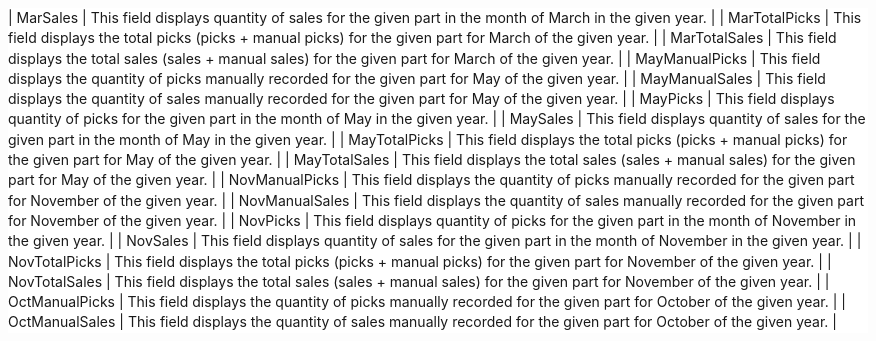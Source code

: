 | MarSales             | This field displays quantity of sales for the given part in the month of March in the given year.                                                                                                                                                                                                                    |
| MarTotalPicks        | This field displays the total picks (picks + manual picks) for the given part for March of the given year.                                                                                                                                                                                                           |
| MarTotalSales        | This field displays the total sales (sales + manual sales) for the given part for March of the given year.                                                                                                                                                                                                           |
| MayManualPicks       | This field displays the quantity of picks manually recorded for the given part for May of the given year.                                                                                                                                                                                                            |
| MayManualSales       | This field displays the quantity of sales manually recorded for the given part for May of the given year.                                                                                                                                                                                                            |
| MayPicks             | This field displays quantity of picks for the given part in the month of May in the given year.                                                                                                                                                                                                                      |
| MaySales             | This field displays quantity of sales for the given part in the month of May in the given year.                                                                                                                                                                                                                      |
| MayTotalPicks        | This field displays the total picks (picks + manual picks) for the given part for May of the given year.                                                                                                                                                                                                             |
| MayTotalSales        | This field displays the total sales (sales + manual sales) for the given part for May of the given year.                                                                                                                                                                                                             |
| NovManualPicks       | This field displays the quantity of picks manually recorded for the given part for November of the given year.                                                                                                                                                                                                       |
| NovManualSales       | This field displays the quantity of sales manually recorded for the given part for November of the given year.                                                                                                                                                                                                       |
| NovPicks             | This field displays quantity of picks for the given part in the month of November in the given year.                                                                                                                                                                                                                 |
| NovSales             | This field displays quantity of sales for the given part in the month of November in the given year.                                                                                                                                                                                                                 |
| NovTotalPicks        | This field displays the total picks (picks + manual picks) for the given part for November of the given year.                                                                                                                                                                                                        |
| NovTotalSales        | This field displays the total sales (sales + manual sales) for the given part for November of the given year.                                                                                                                                                                                                        |
| OctManualPicks       | This field displays the quantity of picks manually recorded for the given part for October of the given year.                                                                                                                                                                                                        |
| OctManualSales       | This field displays the quantity of sales manually recorded for the given part for October of the given year.                                                                                                                                                                                                        |